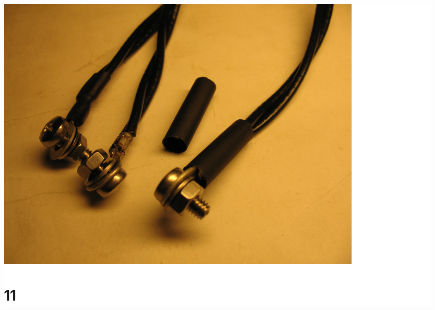 <img src="https://raw.githubusercontent.com/dotignore/Raspberry/master/differents_things/projects/07_HHO_cell/IMG_0301.JPG" alt="" data-canonical-src="" width="700" />

# 11